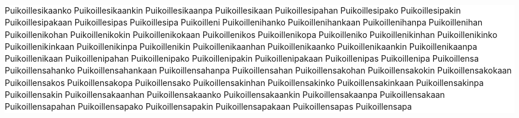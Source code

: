 Puikoillesikaanko
Puikoillesikaankin
Puikoillesikaanpa
Puikoillesikaan
Puikoillesipahan
Puikoillesipako
Puikoillesipakin
Puikoillesipakaan
Puikoillesipas
Puikoillesipa
Puikoilleni
Puikoillenihanko
Puikoillenihankaan
Puikoillenihanpa
Puikoillenihan
Puikoillenikohan
Puikoillenikokin
Puikoillenikokaan
Puikoillenikos
Puikoillenikopa
Puikoilleniko
Puikoillenikinhan
Puikoillenikinko
Puikoillenikinkaan
Puikoillenikinpa
Puikoillenikin
Puikoillenikaanhan
Puikoillenikaanko
Puikoillenikaankin
Puikoillenikaanpa
Puikoillenikaan
Puikoillenipahan
Puikoillenipako
Puikoillenipakin
Puikoillenipakaan
Puikoillenipas
Puikoillenipa
Puikoillensa
Puikoillensahanko
Puikoillensahankaan
Puikoillensahanpa
Puikoillensahan
Puikoillensakohan
Puikoillensakokin
Puikoillensakokaan
Puikoillensakos
Puikoillensakopa
Puikoillensako
Puikoillensakinhan
Puikoillensakinko
Puikoillensakinkaan
Puikoillensakinpa
Puikoillensakin
Puikoillensakaanhan
Puikoillensakaanko
Puikoillensakaankin
Puikoillensakaanpa
Puikoillensakaan
Puikoillensapahan
Puikoillensapako
Puikoillensapakin
Puikoillensapakaan
Puikoillensapas
Puikoillensapa